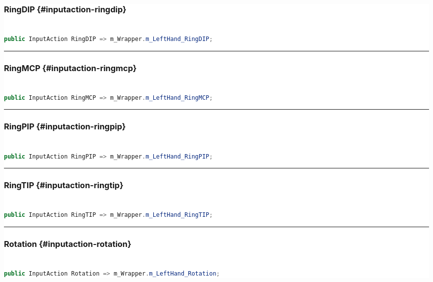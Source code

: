 ### RingDIP {#inputaction-ringdip}

```csharp

public InputAction RingDIP => m_Wrapper.m_LeftHand_RingDIP;

```






-----------

### RingMCP {#inputaction-ringmcp}

```csharp

public InputAction RingMCP => m_Wrapper.m_LeftHand_RingMCP;

```






-----------

### RingPIP {#inputaction-ringpip}

```csharp

public InputAction RingPIP => m_Wrapper.m_LeftHand_RingPIP;

```






-----------

### RingTIP {#inputaction-ringtip}

```csharp

public InputAction RingTIP => m_Wrapper.m_LeftHand_RingTIP;

```






-----------

### Rotation {#inputaction-rotation}

```csharp

public InputAction Rotation => m_Wrapper.m_LeftHand_Rotation;

```
